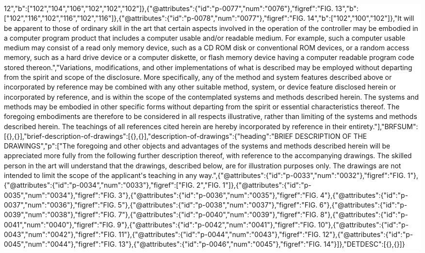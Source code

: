 12","b":["102","104","106","102","102","102"]},{"@attributes":{"id":"p-0077","num":"0076"},"figref":"FIG. 13","b":["102","116","102","116","102","116"]},{"@attributes":{"id":"p-0078","num":"0077"},"figref":"FIG. 14","b":["102","100","102"]},"It will be apparent to those of ordinary skill in the art that certain aspects involved in the operation of the controller  may be embodied in a computer program product that includes a computer usable and\/or readable medium. For example, such a computer usable medium may consist of a read only memory device, such as a CD ROM disk or conventional ROM devices, or a random access memory, such as a hard drive device or a computer diskette, or flash memory device having a computer readable program code stored thereon.","Variations, modifications, and other implementations of what is described may be employed without departing from the spirit and scope of the disclosure. More specifically, any of the method and system features described above or incorporated by reference may be combined with any other suitable method, system, or device feature disclosed herein or incorporated by reference, and is within the scope of the contemplated systems and methods described herein. The systems and methods may be embodied in other specific forms without departing from the spirit or essential characteristics thereof. The foregoing embodiments are therefore to be considered in all respects illustrative, rather than limiting of the systems and methods described herein. The teachings of all references cited herein are hereby incorporated by reference in their entirety."],"BRFSUM":[{},{}],"brief-description-of-drawings":[{},{}],"description-of-drawings":{"heading":"BRIEF DESCRIPTION OF THE DRAWINGS","p":["The foregoing and other objects and advantages of the systems and methods described herein will be appreciated more fully from the following further description thereof, with reference to the accompanying drawings. The skilled person in the art will understand that the drawings, described below, are for illustration purposes only. The drawings are not intended to limit the scope of the applicant's teaching in any way.",{"@attributes":{"id":"p-0033","num":"0032"},"figref":"FIG. 1"},{"@attributes":{"id":"p-0034","num":"0033"},"figref":["FIG. 2","FIG. 1"]},{"@attributes":{"id":"p-0035","num":"0034"},"figref":"FIG. 3"},{"@attributes":{"id":"p-0036","num":"0035"},"figref":"FIG. 4"},{"@attributes":{"id":"p-0037","num":"0036"},"figref":"FIG. 5"},{"@attributes":{"id":"p-0038","num":"0037"},"figref":"FIG. 6"},{"@attributes":{"id":"p-0039","num":"0038"},"figref":"FIG. 7"},{"@attributes":{"id":"p-0040","num":"0039"},"figref":"FIG. 8"},{"@attributes":{"id":"p-0041","num":"0040"},"figref":"FIG. 9"},{"@attributes":{"id":"p-0042","num":"0041"},"figref":"FIG. 10"},{"@attributes":{"id":"p-0043","num":"0042"},"figref":"FIG. 11"},{"@attributes":{"id":"p-0044","num":"0043"},"figref":"FIG. 12"},{"@attributes":{"id":"p-0045","num":"0044"},"figref":"FIG. 13"},{"@attributes":{"id":"p-0046","num":"0045"},"figref":"FIG. 14"}]},"DETDESC":[{},{}]}
